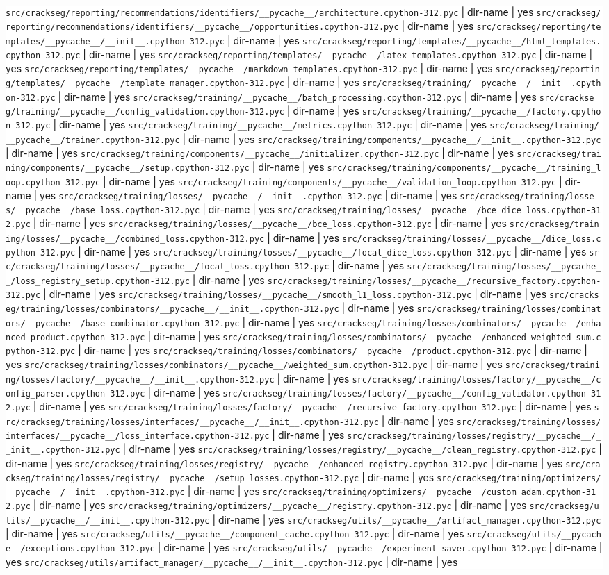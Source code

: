`src/crackseg/reporting/recommendations/identifiers/__pycache__/architecture.cpython-312.pyc` | dir-name | yes
`src/crackseg/reporting/recommendations/identifiers/__pycache__/opportunities.cpython-312.pyc` | dir-name | yes
`src/crackseg/reporting/templates/__pycache__/__init__.cpython-312.pyc` | dir-name | yes
`src/crackseg/reporting/templates/__pycache__/html_templates.cpython-312.pyc` | dir-name | yes
`src/crackseg/reporting/templates/__pycache__/latex_templates.cpython-312.pyc` | dir-name | yes
`src/crackseg/reporting/templates/__pycache__/markdown_templates.cpython-312.pyc` | dir-name | yes
`src/crackseg/reporting/templates/__pycache__/template_manager.cpython-312.pyc` | dir-name | yes
`src/crackseg/training/__pycache__/__init__.cpython-312.pyc` | dir-name | yes
`src/crackseg/training/__pycache__/batch_processing.cpython-312.pyc` | dir-name | yes
`src/crackseg/training/__pycache__/config_validation.cpython-312.pyc` | dir-name | yes
`src/crackseg/training/__pycache__/factory.cpython-312.pyc` | dir-name | yes
`src/crackseg/training/__pycache__/metrics.cpython-312.pyc` | dir-name | yes
`src/crackseg/training/__pycache__/trainer.cpython-312.pyc` | dir-name | yes
`src/crackseg/training/components/__pycache__/__init__.cpython-312.pyc` | dir-name | yes
`src/crackseg/training/components/__pycache__/initializer.cpython-312.pyc` | dir-name | yes
`src/crackseg/training/components/__pycache__/setup.cpython-312.pyc` | dir-name | yes
`src/crackseg/training/components/__pycache__/training_loop.cpython-312.pyc` | dir-name | yes
`src/crackseg/training/components/__pycache__/validation_loop.cpython-312.pyc` | dir-name | yes
`src/crackseg/training/losses/__pycache__/__init__.cpython-312.pyc` | dir-name | yes
`src/crackseg/training/losses/__pycache__/base_loss.cpython-312.pyc` | dir-name | yes
`src/crackseg/training/losses/__pycache__/bce_dice_loss.cpython-312.pyc` | dir-name | yes
`src/crackseg/training/losses/__pycache__/bce_loss.cpython-312.pyc` | dir-name | yes
`src/crackseg/training/losses/__pycache__/combined_loss.cpython-312.pyc` | dir-name | yes
`src/crackseg/training/losses/__pycache__/dice_loss.cpython-312.pyc` | dir-name | yes
`src/crackseg/training/losses/__pycache__/focal_dice_loss.cpython-312.pyc` | dir-name | yes
`src/crackseg/training/losses/__pycache__/focal_loss.cpython-312.pyc` | dir-name | yes
`src/crackseg/training/losses/__pycache__/loss_registry_setup.cpython-312.pyc` | dir-name | yes
`src/crackseg/training/losses/__pycache__/recursive_factory.cpython-312.pyc` | dir-name | yes
`src/crackseg/training/losses/__pycache__/smooth_l1_loss.cpython-312.pyc` | dir-name | yes
`src/crackseg/training/losses/combinators/__pycache__/__init__.cpython-312.pyc` | dir-name | yes
`src/crackseg/training/losses/combinators/__pycache__/base_combinator.cpython-312.pyc` | dir-name | yes
`src/crackseg/training/losses/combinators/__pycache__/enhanced_product.cpython-312.pyc` | dir-name | yes
`src/crackseg/training/losses/combinators/__pycache__/enhanced_weighted_sum.cpython-312.pyc` | dir-name | yes
`src/crackseg/training/losses/combinators/__pycache__/product.cpython-312.pyc` | dir-name | yes
`src/crackseg/training/losses/combinators/__pycache__/weighted_sum.cpython-312.pyc` | dir-name | yes
`src/crackseg/training/losses/factory/__pycache__/__init__.cpython-312.pyc` | dir-name | yes
`src/crackseg/training/losses/factory/__pycache__/config_parser.cpython-312.pyc` | dir-name | yes
`src/crackseg/training/losses/factory/__pycache__/config_validator.cpython-312.pyc` | dir-name | yes
`src/crackseg/training/losses/factory/__pycache__/recursive_factory.cpython-312.pyc` | dir-name | yes
`src/crackseg/training/losses/interfaces/__pycache__/__init__.cpython-312.pyc` | dir-name | yes
`src/crackseg/training/losses/interfaces/__pycache__/loss_interface.cpython-312.pyc` | dir-name | yes
`src/crackseg/training/losses/registry/__pycache__/__init__.cpython-312.pyc` | dir-name | yes
`src/crackseg/training/losses/registry/__pycache__/clean_registry.cpython-312.pyc` | dir-name | yes
`src/crackseg/training/losses/registry/__pycache__/enhanced_registry.cpython-312.pyc` | dir-name | yes
`src/crackseg/training/losses/registry/__pycache__/setup_losses.cpython-312.pyc` | dir-name | yes
`src/crackseg/training/optimizers/__pycache__/__init__.cpython-312.pyc` | dir-name | yes
`src/crackseg/training/optimizers/__pycache__/custom_adam.cpython-312.pyc` | dir-name | yes
`src/crackseg/training/optimizers/__pycache__/registry.cpython-312.pyc` | dir-name | yes
`src/crackseg/utils/__pycache__/__init__.cpython-312.pyc` | dir-name | yes
`src/crackseg/utils/__pycache__/artifact_manager.cpython-312.pyc` | dir-name | yes
`src/crackseg/utils/__pycache__/component_cache.cpython-312.pyc` | dir-name | yes
`src/crackseg/utils/__pycache__/exceptions.cpython-312.pyc` | dir-name | yes
`src/crackseg/utils/__pycache__/experiment_saver.cpython-312.pyc` | dir-name | yes
`src/crackseg/utils/artifact_manager/__pycache__/__init__.cpython-312.pyc` | dir-name | yes